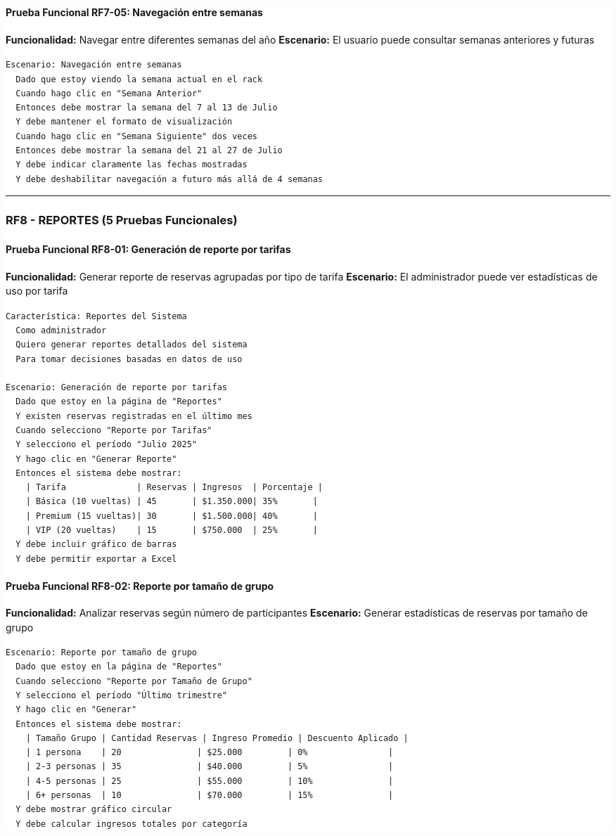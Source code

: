 #### Prueba Funcional RF7-05: Navegación entre semanas
**Funcionalidad:** Navegar entre diferentes semanas del año
**Escenario:** El usuario puede consultar semanas anteriores y futuras

```gherkin
Escenario: Navegación entre semanas
  Dado que estoy viendo la semana actual en el rack
  Cuando hago clic en "Semana Anterior"
  Entonces debe mostrar la semana del 7 al 13 de Julio
  Y debe mantener el formato de visualización
  Cuando hago clic en "Semana Siguiente" dos veces
  Entonces debe mostrar la semana del 21 al 27 de Julio
  Y debe indicar claramente las fechas mostradas
  Y debe deshabilitar navegación a futuro más allá de 4 semanas
```

---

### RF8 - REPORTES (5 Pruebas Funcionales)

#### Prueba Funcional RF8-01: Generación de reporte por tarifas
**Funcionalidad:** Generar reporte de reservas agrupadas por tipo de tarifa
**Escenario:** El administrador puede ver estadísticas de uso por tarifa

```gherkin
Característica: Reportes del Sistema
  Como administrador
  Quiero generar reportes detallados del sistema
  Para tomar decisiones basadas en datos de uso

Escenario: Generación de reporte por tarifas
  Dado que estoy en la página de "Reportes"
  Y existen reservas registradas en el último mes
  Cuando selecciono "Reporte por Tarifas"
  Y selecciono el período "Julio 2025"
  Y hago clic en "Generar Reporte"
  Entonces el sistema debe mostrar:
    | Tarifa              | Reservas | Ingresos  | Porcentaje |
    | Básica (10 vueltas) | 45       | $1.350.000| 35%       |
    | Premium (15 vueltas)| 30       | $1.500.000| 40%       |
    | VIP (20 vueltas)    | 15       | $750.000  | 25%       |
  Y debe incluir gráfico de barras
  Y debe permitir exportar a Excel
```

#### Prueba Funcional RF8-02: Reporte por tamaño de grupo
**Funcionalidad:** Analizar reservas según número de participantes
**Escenario:** Generar estadísticas de reservas por tamaño de grupo

```gherkin
Escenario: Reporte por tamaño de grupo
  Dado que estoy en la página de "Reportes"
  Cuando selecciono "Reporte por Tamaño de Grupo"
  Y selecciono el período "Último trimestre"
  Y hago clic en "Generar"
  Entonces el sistema debe mostrar:
    | Tamaño Grupo | Cantidad Reservas | Ingreso Promedio | Descuento Aplicado |
    | 1 persona    | 20               | $25.000         | 0%                |
    | 2-3 personas | 35               | $40.000         | 5%                |
    | 4-5 personas | 25               | $55.000         | 10%               |
    | 6+ personas  | 10               | $70.000         | 15%               |
  Y debe mostrar gráfico circular
  Y debe calcular ingresos totales por categoría
```
